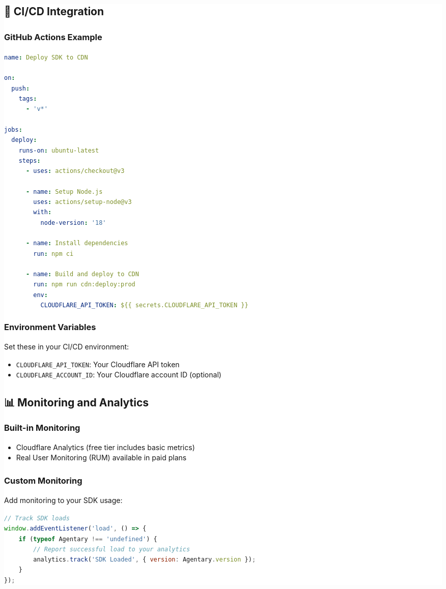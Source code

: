 ## 🔄 CI/CD Integration

### GitHub Actions Example

```yaml
name: Deploy SDK to CDN

on:
  push:
    tags:
      - 'v*'

jobs:
  deploy:
    runs-on: ubuntu-latest
    steps:
      - uses: actions/checkout@v3
      
      - name: Setup Node.js
        uses: actions/setup-node@v3
        with:
          node-version: '18'
          
      - name: Install dependencies
        run: npm ci
        
      - name: Build and deploy to CDN
        run: npm run cdn:deploy:prod
        env:
          CLOUDFLARE_API_TOKEN: ${{ secrets.CLOUDFLARE_API_TOKEN }}
```

### Environment Variables

Set these in your CI/CD environment:
- `CLOUDFLARE_API_TOKEN`: Your Cloudflare API token
- `CLOUDFLARE_ACCOUNT_ID`: Your Cloudflare account ID (optional)

## 📊 Monitoring and Analytics

### Built-in Monitoring
- Cloudflare Analytics (free tier includes basic metrics)
- Real User Monitoring (RUM) available in paid plans

### Custom Monitoring
Add monitoring to your SDK usage:

```javascript
// Track SDK loads
window.addEventListener('load', () => {
    if (typeof Agentary !== 'undefined') {
        // Report successful load to your analytics
        analytics.track('SDK Loaded', { version: Agentary.version });
    }
});
```

